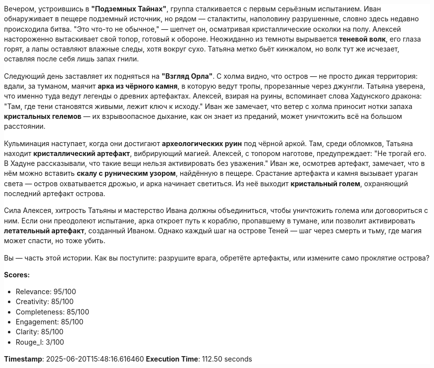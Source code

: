 Вечером, устроившись в **"Подземных Тайнах"**, группа сталкивается с первым серьёзным испытанием. Иван обнаруживает в пещере подземный источник, но рядом — сталактиты, наполовину разрушенные, словно здесь недавно происходила битва. "Это что-то не обычное," — шепчет он, осматривая кристаллические осколки на полу. Алексей настороженно вытаскивает свой топор, готовый к обороне. Неожиданно из темноты вырывается **теневой волк**, его глаза горят, а лапы оставляют влажные следы, хотя вокруг сухо. Татьяна метко бьёт кинжалом, но волк тут же исчезает, оставляя после себя лишь запах гнили.  

Следующий день заставляет их подняться на **"Взгляд Орла"**. С холма видно, что остров — не просто дикая территория: вдали, за туманом, маячит **арка из чёрного камня**, в которую ведут тропы, прорезанные через джунгли. Татьяна уверена, что именно туда ведут легенды о древних артефактах. Алексей, взирая на руины, вспоминает слова Хадунского дракона: "Там, где тени становятся живыми, лежит ключ к исходу." Иван же замечает, что ветер с холма приносит нотки запаха **кристальных гелемов** — их взрывоопасное дыхание, как он знает из преданий, может уничтожить всё на большом расстоянии.  

Кульминация наступает, когда они достигают **археологических руин** под чёрной аркой. Там, среди обломков, Татьяна находит **кристаллический артефакт**, вибрирующий магией. Алексей, с топором наготове, предупреждает: "Не трогай его. В Хадуне рассказывали, что такие вещи нельзя активировать без уважения." Иван же, осмотрев артефакт, замечает, что в нём можно вставить **скалу с руническим узором**, найдённую в пещере. Срастание артефакта и камня вызывает ураган света — остров охватывается дрожью, и арка начинает светиться. Из неё выходит **кристальный голем**, охраняющий последний артефакт острова.  

Сила Алексея, хитрость Татьяны и мастерство Ивана должны объединиться, чтобы уничтожить голема или договориться с ним. Если они преодолеют испытание, арка откроет путь к кораблю, пропавшему в тумане, или позволит активировать **летательный артефакт**, созданный Иваном. Однако каждый шаг на острове Теней — шаг через смерть и тьму, где магия может спасти, но тоже убить.  

Вы — часть этой истории. Как вы поступите: разрушите врага, обретёте артефакты, или измените само проклятие острова?

**Scores:**
- Relevance: 95/100
- Creativity: 85/100
- Completeness: 85/100
- Engagement: 85/100
- Clarity: 85/100
- Rouge_l: 3/100

**Timestamp**: 2025-06-20T15:48:16.616460
**Execution Time**: 112.50 seconds

